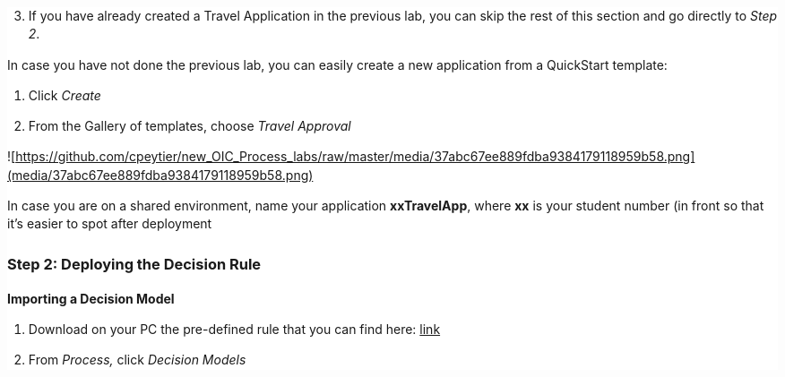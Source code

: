 3.  If you have already created a Travel Application in the previous lab, you can skip the rest 
of this section and go directly to *Step 2*.

In case you have not done the previous lab, you can easily create a new
application from a QuickStart template:

1.  Click *Create*

2.  From the Gallery of templates, choose *Travel Approval*

![https://github.com/cpeytier/new_OIC_Process_labs/raw/master/media/37abc67ee889fdba9384179118959b58.png](media/37abc67ee889fdba9384179118959b58.png)

In case you are on a shared environment, name your application **xxTravelApp**,
where **xx** is your student number (in front so that it’s easier to spot after
deployment

### Step 2: Deploying the Decision Rule

**Importing a Decision Model**

1.  Download on your PC the pre-defined rule that you can find here: [link](./dependencies/TravelDecision.dmn)

2.  From *Process,* click *Decision Models*

